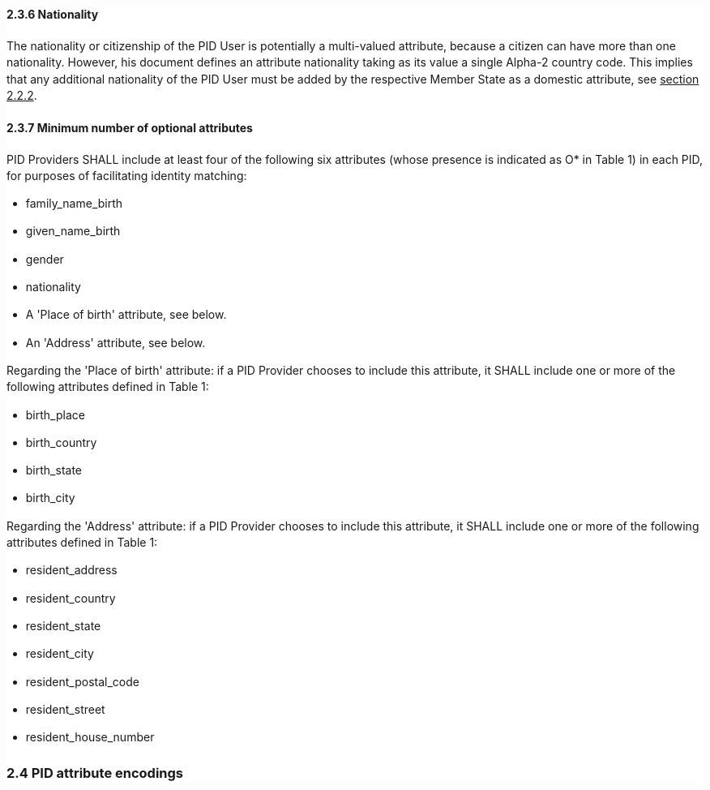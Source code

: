 #### 2.3.6 Nationality

The nationality or citizenship of the PID User is potentially a
multi-valued attribute, because a citizen can have more than one
nationality. However, his document defines an attribute nationality
taking as its value a single Alpha-2 country code. This implies that any
additional nationality of the PID User must be added by the respective
Member State as a domestic attribute, see [section 2.2.2](#222-domestic-pid-namespaces-for-national-attributes).

#### 2.3.7 Minimum number of optional attributes

PID Providers SHALL include at least four of the following six
attributes (whose presence is indicated as O\* in Table 1) in each PID,
for purposes of facilitating identity matching:

-   family_name_birth

-   given_name_birth

-   gender

-   nationality

-   A \'Place of birth' attribute, see below.

-   An 'Address' attribute, see below.

Regarding the 'Place of birth' attribute: if a PID Provider chooses to
include this attribute, it SHALL include one or more of the following
attributes defined in Table 1:

-   birth_place

-   birth_country

-   birth_state

-   birth_city

Regarding the 'Address' attribute: if a PID Provider chooses to include
this attribute, it SHALL include one or more of the following attributes
defined in Table 1:

-   resident_address

-   resident_country

-   resident_state

-   resident_city

-   resident_postal_code

-   resident_street

-   resident_house_number

### 2.4 PID attribute encodings
